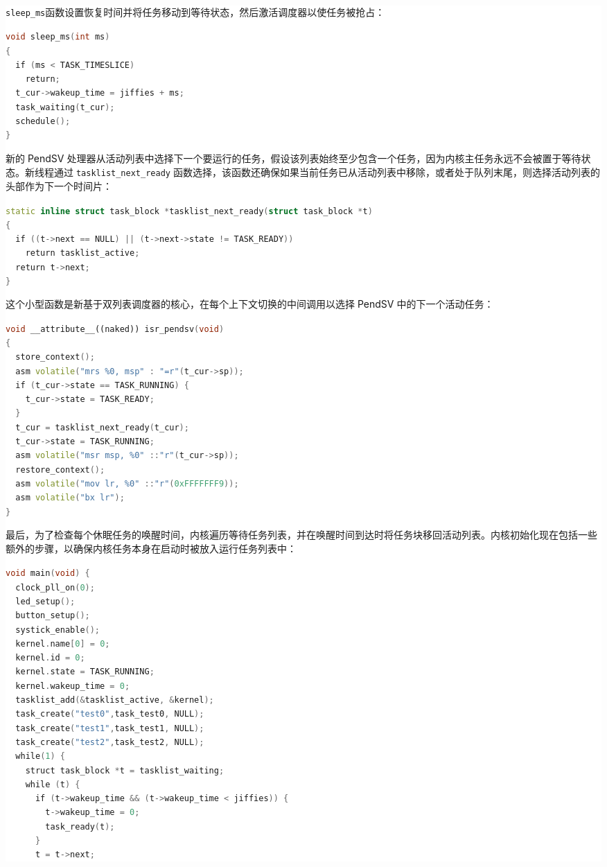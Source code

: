`sleep_ms`函数设置恢复时间并将任务移动到等待状态，然后激活调度器以使任务被抢占：

```cpp
void sleep_ms(int ms)
{
  if (ms < TASK_TIMESLICE)
    return;
  t_cur->wakeup_time = jiffies + ms;
  task_waiting(t_cur);
  schedule();
}
```

新的 PendSV 处理器从活动列表中选择下一个要运行的任务，假设该列表始终至少包含一个任务，因为内核主任务永远不会被置于等待状态。新线程通过 `tasklist_next_ready` 函数选择，该函数还确保如果当前任务已从活动列表中移除，或者处于队列末尾，则选择活动列表的头部作为下一个时间片：

```cpp
static inline struct task_block *tasklist_next_ready(struct task_block *t)
{
  if ((t->next == NULL) || (t->next->state != TASK_READY))
    return tasklist_active;
  return t->next;
}
```

这个小型函数是新基于双列表调度器的核心，在每个上下文切换的中间调用以选择 PendSV 中的下一个活动任务：

```cpp
void __attribute__((naked)) isr_pendsv(void)
{
  store_context();
  asm volatile("mrs %0, msp" : "=r"(t_cur->sp));
  if (t_cur->state == TASK_RUNNING) {
    t_cur->state = TASK_READY;
  }
  t_cur = tasklist_next_ready(t_cur);
  t_cur->state = TASK_RUNNING;
  asm volatile("msr msp, %0" ::"r"(t_cur->sp));
  restore_context();
  asm volatile("mov lr, %0" ::"r"(0xFFFFFFF9));
  asm volatile("bx lr");
}
```

最后，为了检查每个休眠任务的唤醒时间，内核遍历等待任务列表，并在唤醒时间到达时将任务块移回活动列表。内核初始化现在包括一些额外的步骤，以确保内核任务本身在启动时被放入运行任务列表中：

```cpp
void main(void) {
  clock_pll_on(0);
  led_setup();
  button_setup();
  systick_enable();
  kernel.name[0] = 0;
  kernel.id = 0;
  kernel.state = TASK_RUNNING;
  kernel.wakeup_time = 0;
  tasklist_add(&tasklist_active, &kernel);
  task_create("test0",task_test0, NULL);
  task_create("test1",task_test1, NULL);
  task_create("test2",task_test2, NULL);
  while(1) {
    struct task_block *t = tasklist_waiting;
    while (t) {
      if (t->wakeup_time && (t->wakeup_time < jiffies)) {
        t->wakeup_time = 0;
        task_ready(t);
      }
      t = t->next;
```